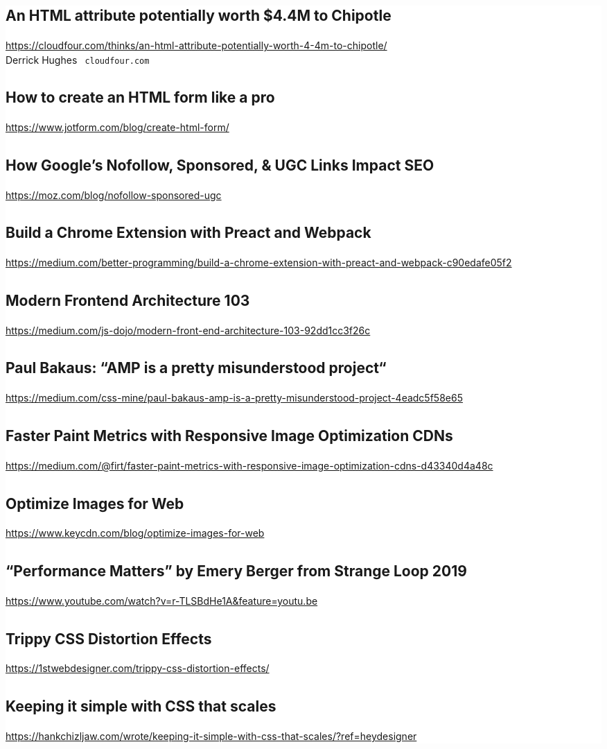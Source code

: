 
## An HTML attribute potentially worth $4.4M to Chipotle  
https://cloudfour.com/thinks/an-html-attribute-potentially-worth-4-4m-to-chipotle/  
Derrick Hughes ` cloudfour.com`
  

## How to create an HTML form like a pro  
https://www.jotform.com/blog/create-html-form/  
 
  

## How Google’s Nofollow, Sponsored, & UGC Links Impact SEO  
https://moz.com/blog/nofollow-sponsored-ugc  
 
  

## Build a Chrome Extension with Preact and Webpack  
https://medium.com/better-programming/build-a-chrome-extension-with-preact-and-webpack-c90edafe05f2  
 
  

## Modern Frontend Architecture 103  
https://medium.com/js-dojo/modern-front-end-architecture-103-92dd1cc3f26c  
 
  

## Paul Bakaus: “AMP is a pretty misunderstood project“  
https://medium.com/css-mine/paul-bakaus-amp-is-a-pretty-misunderstood-project-4eadc5f58e65  
 
  

## Faster Paint Metrics with Responsive Image Optimization CDNs  
https://medium.com/@firt/faster-paint-metrics-with-responsive-image-optimization-cdns-d43340d4a48c  
 
  

## Optimize Images for Web  
https://www.keycdn.com/blog/optimize-images-for-web  
 
  

## “Performance Matters” by Emery Berger from Strange Loop 2019  
https://www.youtube.com/watch?v=r-TLSBdHe1A&feature=youtu.be  
 
  

## Trippy CSS Distortion Effects  
https://1stwebdesigner.com/trippy-css-distortion-effects/  
 
  

## Keeping it simple with CSS that scales  
https://hankchizljaw.com/wrote/keeping-it-simple-with-css-that-scales/?ref=heydesigner  
 